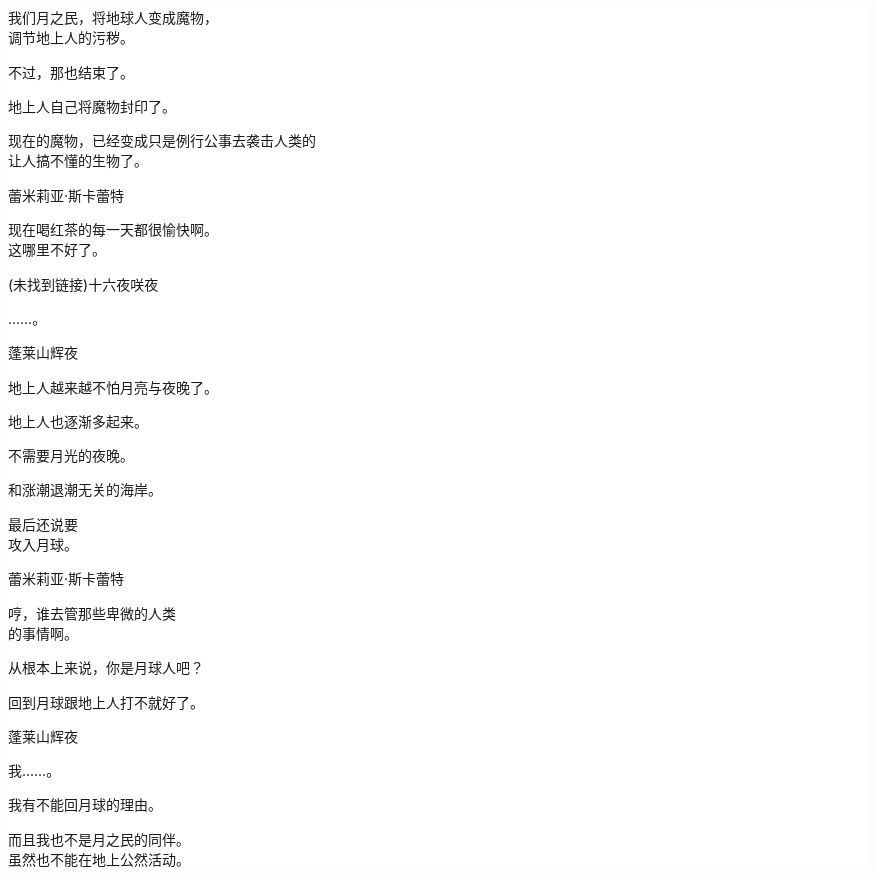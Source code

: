   
我们月之民，将地球人变成魔物，  
调节地上人的污秽。
  
  
不过，那也结束了。
  
  
地上人自己将魔物封印了。
  
  
现在的魔物，已经变成只是例行公事去袭击人类的  
让人搞不懂的生物了。
  


[](./蕾米莉亚·斯卡蕾特.md)蕾米莉亚·斯卡蕾特
  
现在喝红茶的每一天都很愉快啊。  
这哪里不好了。
  


 (未找到链接)十六夜咲夜
  
……。
  


[](./蓬莱山辉夜.md)蓬莱山辉夜
  
地上人越来越不怕月亮与夜晚了。
  
  
地上人也逐渐多起来。
  
  
不需要月光的夜晚。
  
  
和涨潮退潮无关的海岸。
  
  
最后还说要  
攻入月球。
  


[](./蕾米莉亚·斯卡蕾特.md)蕾米莉亚·斯卡蕾特
  
哼，谁去管那些卑微的人类  
的事情啊。
  
  
从根本上来说，你是月球人吧？
  
  
回到月球跟地上人打不就好了。
  


[](./蓬莱山辉夜.md)蓬莱山辉夜
  
我……。
  
  
我有不能回月球的理由。
  
  
而且我也不是月之民的同伴。  
虽然也不能在地上公然活动。
  